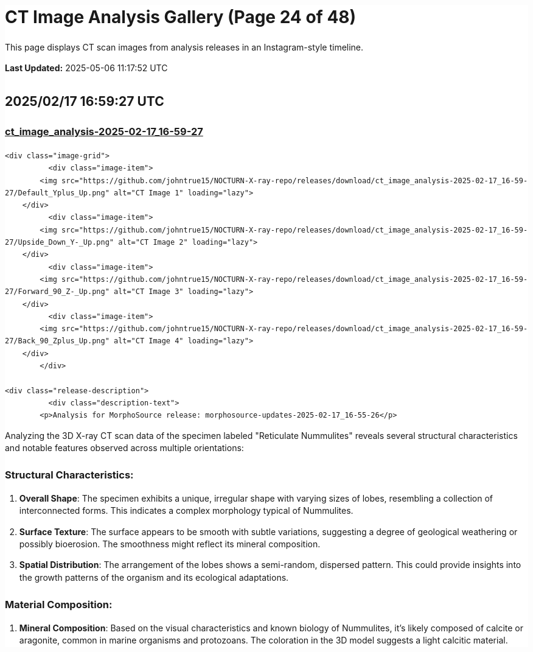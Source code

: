 # CT Image Analysis Gallery (Page 24 of 48)

This page displays CT scan images from analysis releases in an Instagram-style timeline.

**Last Updated:** 2025-05-06 11:17:52 UTC

<link rel="stylesheet" href="assets/css/gallery.css">

<div class="gallery-container">

<div class="gallery-item" data-release-id="release-ct-image-analysis-2025-02-17-16-59-27" data-release-tag="ct_image_analysis-2025-02-17_16-59-27">
    <div class="gallery-header">
        <h2>2025/02/17 16:59:27 UTC</h2>
        <h3><a href="https://github.com/johntrue15/NOCTURN-X-ray-repo/releases/tag/ct_image_analysis-2025-02-17_16-59-27">ct_image_analysis-2025-02-17_16-59-27</a></h3>
    </div>
    
    <div class="image-grid">
              <div class="image-item">
            <img src="https://github.com/johntrue15/NOCTURN-X-ray-repo/releases/download/ct_image_analysis-2025-02-17_16-59-27/Default_Yplus_Up.png" alt="CT Image 1" loading="lazy">
        </div>
              <div class="image-item">
            <img src="https://github.com/johntrue15/NOCTURN-X-ray-repo/releases/download/ct_image_analysis-2025-02-17_16-59-27/Upside_Down_Y-_Up.png" alt="CT Image 2" loading="lazy">
        </div>
              <div class="image-item">
            <img src="https://github.com/johntrue15/NOCTURN-X-ray-repo/releases/download/ct_image_analysis-2025-02-17_16-59-27/Forward_90_Z-_Up.png" alt="CT Image 3" loading="lazy">
        </div>
              <div class="image-item">
            <img src="https://github.com/johntrue15/NOCTURN-X-ray-repo/releases/download/ct_image_analysis-2025-02-17_16-59-27/Back_90_Zplus_Up.png" alt="CT Image 4" loading="lazy">
        </div>
            </div>
    
    <div class="release-description">
              <div class="description-text">
            <p>Analysis for MorphoSource release: morphosource-updates-2025-02-17_16-55-26</p>
<p>Analyzing the 3D X-ray CT scan data of the specimen labeled "Reticulate Nummulites" reveals several structural characteristics and notable features observed across multiple orientations:</p>
<h3>Structural Characteristics:</h3>
<ol>
<li>
<p><strong>Overall Shape</strong>: The specimen exhibits a unique, irregular shape with varying sizes of lobes, resembling a collection of interconnected forms. This indicates a complex morphology typical of Nummulites.</p>
</li>
<li>
<p><strong>Surface Texture</strong>: The surface appears to be smooth with subtle variations, suggesting a degree of geological weathering or possibly bioerosion. The smoothness might reflect its mineral composition.</p>
</li>
<li>
<p><strong>Spatial Distribution</strong>: The arrangement of the lobes shows a semi-random, dispersed pattern. This could provide insights into the growth patterns of the organism and its ecological adaptations.</p>
</li>
</ol>
<h3>Material Composition:</h3>
<ol>
<li>
<p><strong>Mineral Composition</strong>: Based on the visual characteristics and known biology of Nummulites, it’s likely composed of calcite or aragonite, common in marine organisms and protozoans. The coloration in the 3D model suggests a light calcitic material.</p>
</li>